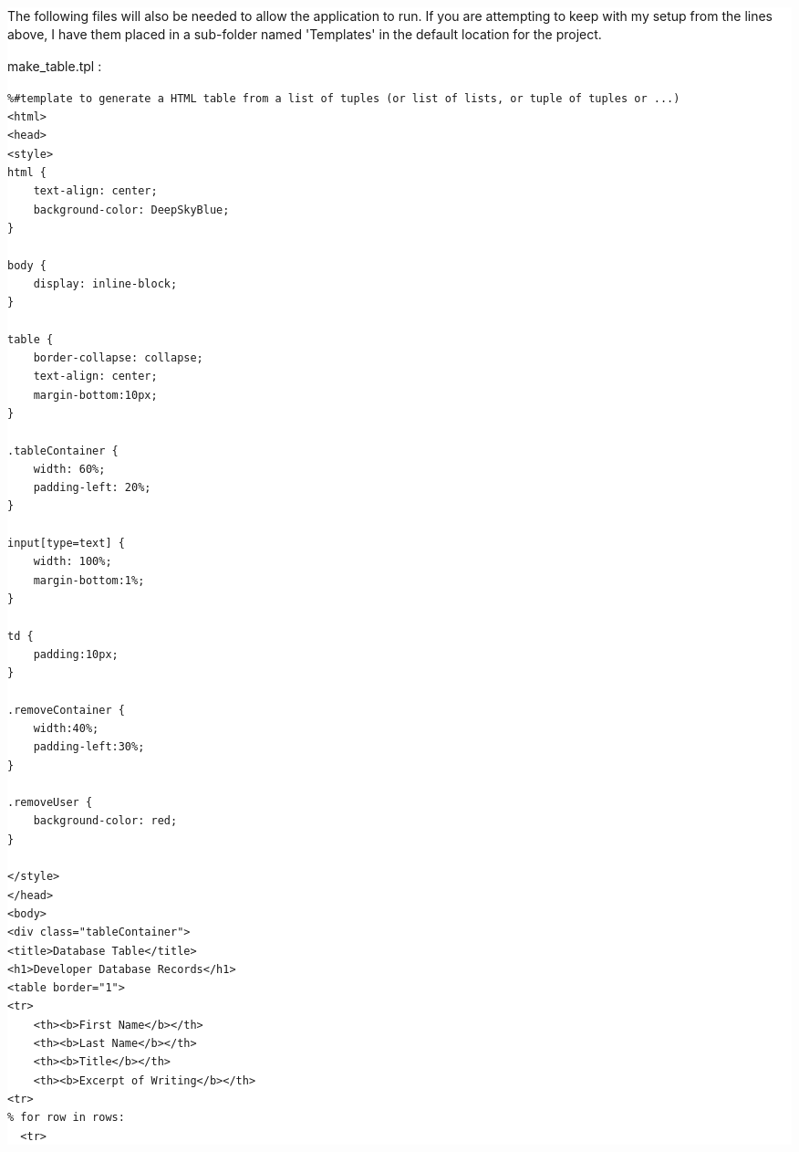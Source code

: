 The following files will also be needed to allow the application to run. If you are attempting to keep with my setup from the lines above, I have them placed in a sub-folder named 'Templates' in the default location for the project.

make\_table.tpl :

```
%#template to generate a HTML table from a list of tuples (or list of lists, or tuple of tuples or ...)
<html>
<head>
<style>
html {
    text-align: center;
    background-color: DeepSkyBlue;
}

body {
    display: inline-block;
}

table {
    border-collapse: collapse;
    text-align: center;
    margin-bottom:10px;
}

.tableContainer {
    width: 60%;
    padding-left: 20%;
}

input[type=text] {
    width: 100%;
    margin-bottom:1%;
}

td {
    padding:10px;
}

.removeContainer {
    width:40%;    
    padding-left:30%;
}

.removeUser {
    background-color: red;
}

</style>   
</head>
<body>
<div class="tableContainer">
<title>Database Table</title>
<h1>Developer Database Records</h1>
<table border="1">
<tr> 
    <th><b>First Name</b></th>
    <th><b>Last Name</b></th>
    <th><b>Title</b></th>
    <th><b>Excerpt of Writing</b></th>
<tr>
% for row in rows:
  <tr>
```